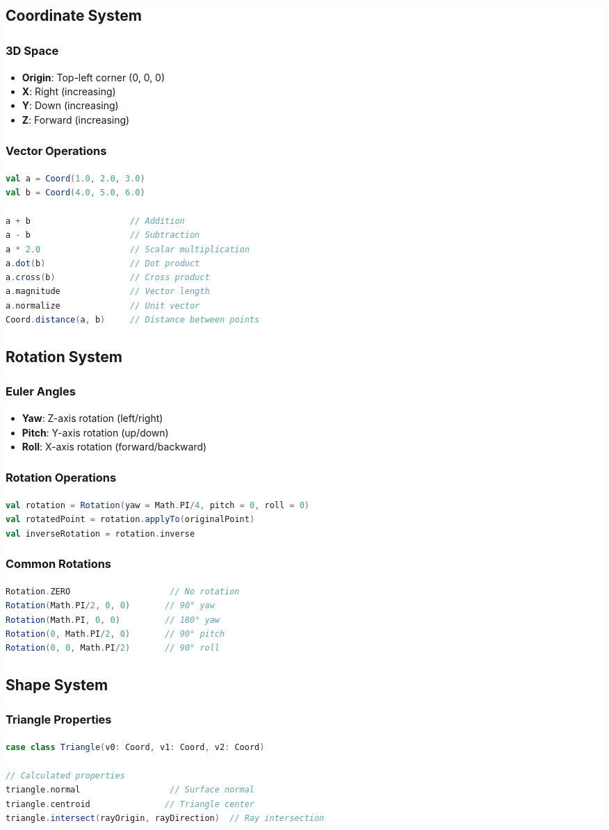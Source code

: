 ## Coordinate System

### 3D Space
- **Origin**: Top-left corner (0, 0, 0)
- **X**: Right (increasing)
- **Y**: Down (increasing) 
- **Z**: Forward (increasing)

### Vector Operations
```scala
val a = Coord(1.0, 2.0, 3.0)
val b = Coord(4.0, 5.0, 6.0)

a + b                    // Addition
a - b                    // Subtraction
a * 2.0                  // Scalar multiplication
a.dot(b)                 // Dot product
a.cross(b)               // Cross product
a.magnitude              // Vector length
a.normalize              // Unit vector
Coord.distance(a, b)     // Distance between points
```

## Rotation System

### Euler Angles
- **Yaw**: Z-axis rotation (left/right)
- **Pitch**: Y-axis rotation (up/down)
- **Roll**: X-axis rotation (forward/backward)

### Rotation Operations
```scala
val rotation = Rotation(yaw = Math.PI/4, pitch = 0, roll = 0)
val rotatedPoint = rotation.applyTo(originalPoint)
val inverseRotation = rotation.inverse
```

### Common Rotations
```scala
Rotation.ZERO                    // No rotation
Rotation(Math.PI/2, 0, 0)       // 90° yaw
Rotation(Math.PI, 0, 0)         // 180° yaw
Rotation(0, Math.PI/2, 0)       // 90° pitch
Rotation(0, 0, Math.PI/2)       // 90° roll
```

## Shape System

### Triangle Properties
```scala
case class Triangle(v0: Coord, v1: Coord, v2: Coord)

// Calculated properties
triangle.normal                  // Surface normal
triangle.centroid               // Triangle center
triangle.intersect(rayOrigin, rayDirection)  // Ray intersection
```
